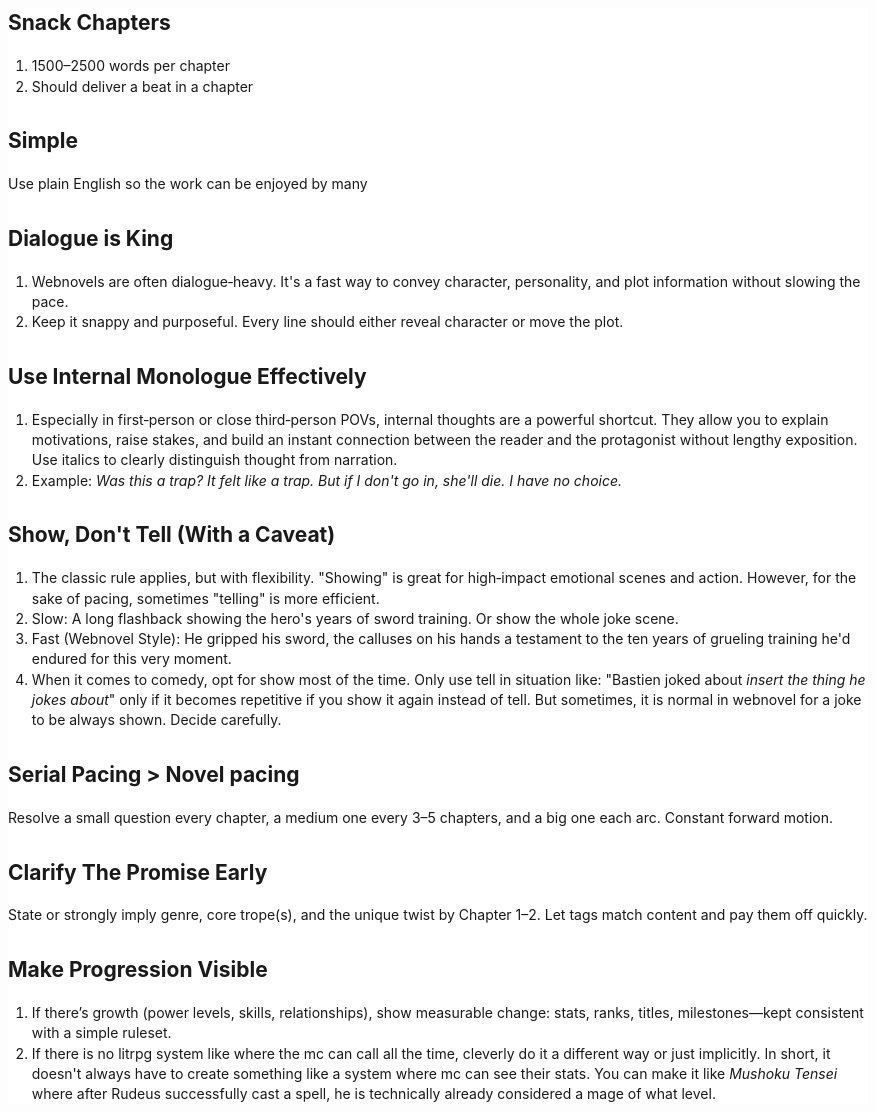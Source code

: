 ## Snack Chapters

1. 1500–2500 words per chapter
2. Should deliver a beat in a chapter

## Simple
Use plain English so the work can be enjoyed by many

## Dialogue is King

1. Webnovels are often dialogue‑heavy. It's a fast way to convey character, personality, and plot information without slowing the pace.
2. Keep it snappy and purposeful. Every line should either reveal character or move the plot.

## Use Internal Monologue Effectively

1. Especially in first‑person or close third‑person POVs, internal thoughts are a powerful shortcut. They allow you to explain motivations, raise stakes, and build an instant connection between the reader and the protagonist without lengthy exposition. Use italics to clearly distinguish thought from narration.
2. Example: *Was this a trap? It felt like a trap. But if I don't go in, she'll die. I have no choice.*

## Show, Don't Tell (With a Caveat)

1. The classic rule applies, but with flexibility. "Showing" is great for high‑impact emotional scenes and action. However, for the sake of pacing, sometimes "telling" is more efficient.
2. Slow: A long flashback showing the hero's years of sword training. Or show the whole joke scene.
3. Fast (Webnovel Style): He gripped his sword, the calluses on his hands a testament to the ten years of grueling training he'd endured for this very moment.
4. When it comes to comedy, opt for show most of the time. Only use tell in situation like: "Bastien joked about *insert the thing he jokes about*" only if it becomes repetitive if you show it again instead of tell. But sometimes, it is normal in webnovel for a joke to be always shown. Decide carefully.

## Serial Pacing > Novel pacing

Resolve a small question every chapter, a medium one every 3–5 chapters, and a big one each arc. Constant forward motion.

## Clarify The Promise Early

State or strongly imply genre, core trope(s), and the unique twist by Chapter 1–2. Let tags match content and pay them off quickly.

## Make Progression Visible

1. If there’s growth (power levels, skills, relationships), show measurable change: stats, ranks, titles, milestones—kept consistent with a simple ruleset.
2. If there is no litrpg system like where the mc can call all the time, cleverly do it a different way or just implicitly. In short, it doesn't always have to create something like a system where mc can see their stats. You can make it like *Mushoku Tensei* where after Rudeus successfully cast a spell, he is technically already considered a mage of what level.

